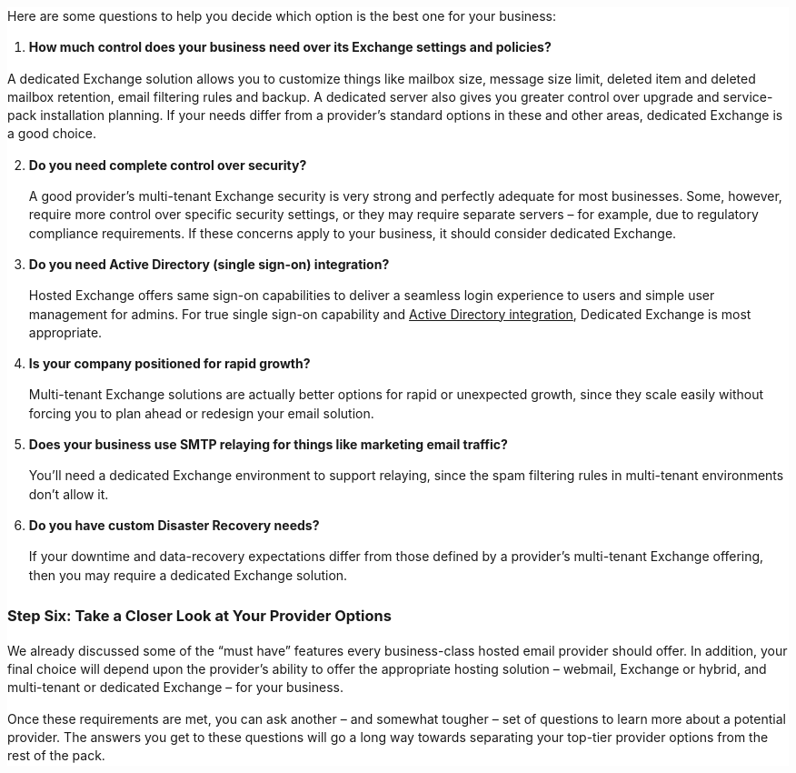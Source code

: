Here are some questions to help you decide which option is the best one
for your business:

1. **How much control does your business need over its Exchange settings and
policies?**

  A dedicated Exchange solution allows you to customize things like mailbox
  size, message size limit, deleted item and deleted mailbox retention, email
  filtering rules and backup. A dedicated server also gives you greater
  control over upgrade and service-pack installation planning. If your
  needs differ from a provider’s standard options in these and other
  areas, dedicated Exchange is a good choice.

2. **Do you need complete control over security?**

   A good provider’s multi-tenant Exchange security is very strong and
   perfectly adequate for most businesses. Some, however, require more
   control over specific security settings, or they may require
   separate servers – for example, due to regulatory compliance
   requirements. If these concerns apply to your business, it should
   consider dedicated Exchange.

3. **Do you need Active Directory (single sign-on) integration?**

   Hosted Exchange offers same sign-on capabilities to deliver a seamless
   login experience to users and simple user management for admins. For
   true single sign-on capability and
   [Active Directory integration](http://www.rackspace.com/blog/email-management-made-simple/),
   Dedicated Exchange is most appropriate.

4. **Is your company positioned for rapid growth?**

   Multi-tenant Exchange solutions are actually better options for rapid or
   unexpected growth, since they scale easily without forcing you to plan
   ahead or redesign your email solution.

5. **Does your business use SMTP relaying for things like marketing email
traffic?**

   You’ll need a dedicated Exchange environment to support relaying, since
   the spam filtering rules in multi-tenant environments don’t allow it.

6. **Do you have custom Disaster Recovery needs?**

   If your downtime and data-recovery expectations differ from those
   defined by a provider’s multi-tenant Exchange offering, then you may
   require a dedicated Exchange solution.

### Step Six: Take a Closer Look at Your Provider Options

We already discussed some of the “must have” features every
business-class hosted email provider should offer. In addition, your
final choice will depend upon the provider’s ability to offer the
appropriate hosting solution – webmail, Exchange or hybrid, and
multi-tenant or dedicated Exchange – for your business.

Once these requirements are met, you can ask another – and somewhat
tougher – set of questions to learn more about a potential provider. The
answers you get to these questions will go a long way towards separating
your top-tier provider options from the rest of the pack.
